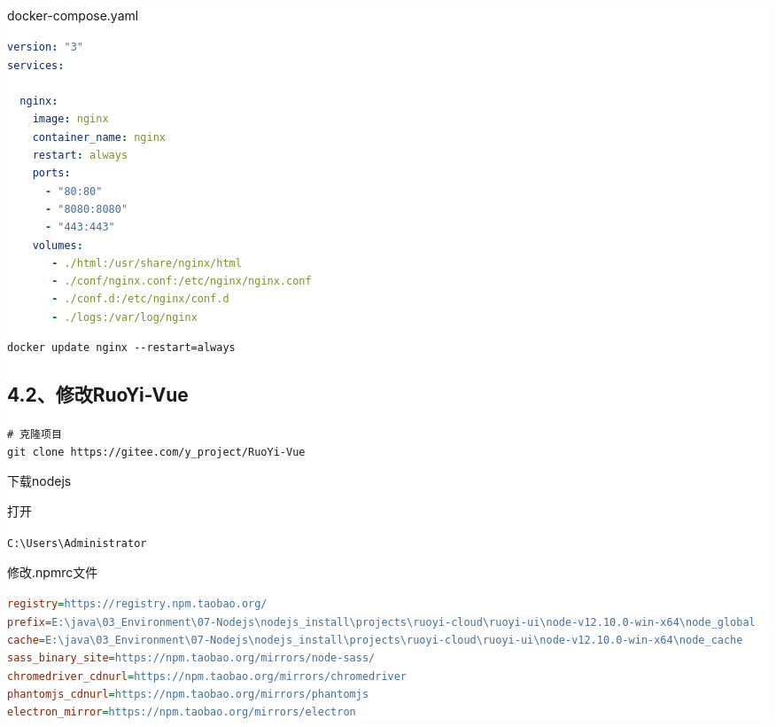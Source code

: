    docker-compose.yaml

   ```yaml
   version: "3"
   services:
   
     nginx:
       image: nginx
       container_name: nginx
       restart: always
       ports:
         - "80:80"
         - "8080:8080"
         - "443:443"
       volumes:
          - ./html:/usr/share/nginx/html
          - ./conf/nginx.conf:/etc/nginx/nginx.conf
          - ./conf.d:/etc/nginx/conf.d
          - ./logs:/var/log/nginx
   ```

   ```
   
   ```

   ```
   docker update nginx --restart=always
   ```

   ## 4.2、修改RuoYi-Vue

   ```
   # 克隆项目
   git clone https://gitee.com/y_project/RuoYi-Vue
   ```

   下载nodejs

   打开

   ```
   C:\Users\Administrator
   ```

   修改.npmrc文件

   ```ini
   registry=https://registry.npm.taobao.org/
   prefix=E:\java\03_Environment\07-Nodejs\nodejs_install\projects\ruoyi-cloud\ruoyi-ui\node-v12.10.0-win-x64\node_global
   cache=E:\java\03_Environment\07-Nodejs\nodejs_install\projects\ruoyi-cloud\ruoyi-ui\node-v12.10.0-win-x64\node_cache
   sass_binary_site=https://npm.taobao.org/mirrors/node-sass/
   chromedriver_cdnurl=https://npm.taobao.org/mirrors/chromedriver
   phantomjs_cdnurl=https://npm.taobao.org/mirrors/phantomjs
   electron_mirror=https://npm.taobao.org/mirrors/electron
   ```
